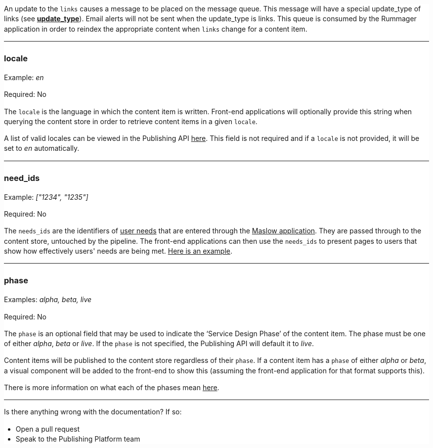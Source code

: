An update to the `links` causes a message to be placed on the message queue.
This message will have a special update_type of links (see [**update_type**](#update_type)).
Email alerts will not be sent when the update_type is links.
This queue is consumed by the Rummager application in order to reindex the
appropriate content when `links` change for a content item.

---

### locale

Example: *en*

Required: No

The `locale` is the language in which the content item is written. Front-end
applications will optionally provide this string when querying the content store
in order to retrieve content items in a given `locale`.

A list of valid locales can be viewed in the Publishing API [here](https://github.com/alphagov/publishing-api/blob/9caeccc856ad372e332f56d64d0a96ab5df76b27/config/application.rb#L32-L37).
This field is not required and if a `locale` is not provided, it will be set to
*en* automatically.

---

### need_ids

Example: *["1234", "1235"]*

Required: No

The `needs_ids` are the identifiers of [user needs](https://www.gov.uk/design-principles)
that are entered through the [Maslow application](https://github.com/alphagov/maslow).
They are passed through to the content store, untouched by the pipeline. The
front-end applications can then use the `needs_ids` to present pages to users
that show how effectively users' needs are being met. [Here is an example](https://www.gov.uk/info/overseas-passports).

---

### phase

Examples: *alpha, beta, live*

Required: No

The `phase` is an optional field that may be used to indicate the ‘Service
Design Phase’ of the content item. The phase must be one of either *alpha*,
*beta* or *live*. If the `phase` is not specified, the Publishing API will
default it to *live*.

Content items will be published to the content store regardless of their
`phase`.  If a content item has a `phase` of either *alpha* or *beta*, a visual
component will be added to the front-end to show this (assuming the front-end
application for that format supports this).

There is more information on what each of the phases mean [here](https://www.gov.uk/service-manual/phases).

---

Is there anything wrong with the documentation? If so:

- Open a pull request
- Speak to the Publishing Platform team
